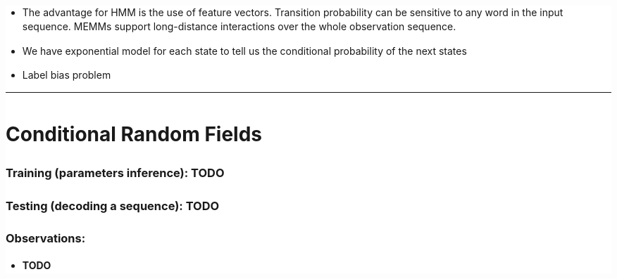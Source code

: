 * The advantage for HMM is the use of feature vectors. Transition probability can be sensitive to any word in the input sequence. MEMMs support long-distance interactions over the whole observation sequence.

* We have exponential model for each state to tell us the conditional probability of the next states

* Label bias problem




----





# __Conditional Random Fields__

### Training (parameters inference): __TODO__

### Testing (decoding a sequence): __TODO__

### Observations:

* __TODO__


